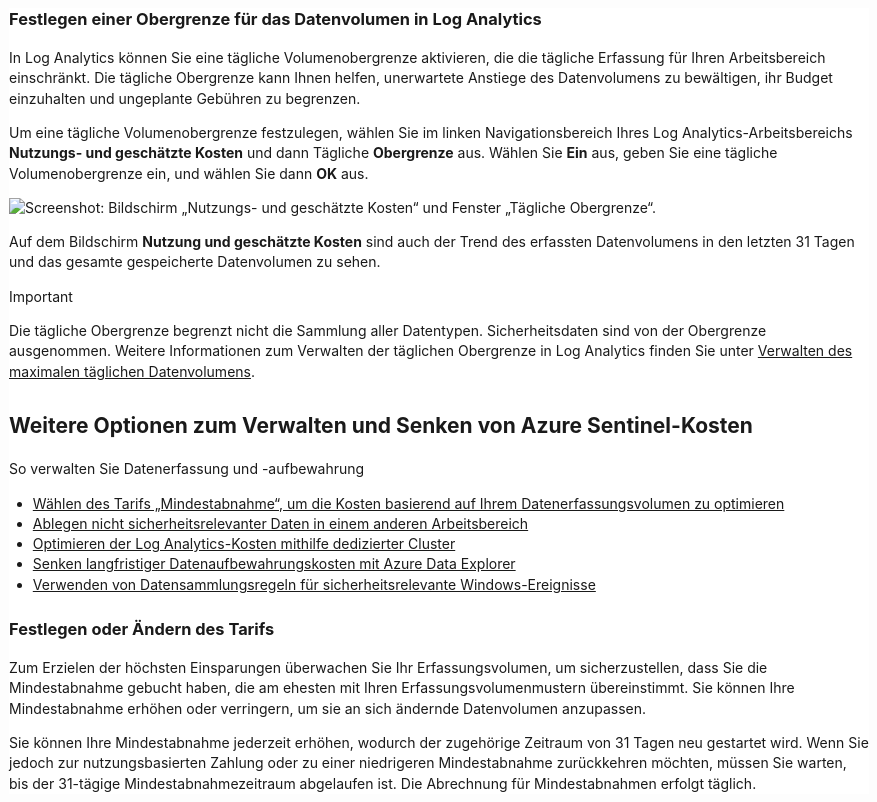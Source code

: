 ### <a name="define-a-data-volume-cap-in-log-analytics"></a>Festlegen einer Obergrenze für das Datenvolumen in Log Analytics

In Log Analytics können Sie eine tägliche Volumenobergrenze aktivieren, die die tägliche Erfassung für Ihren Arbeitsbereich einschränkt. Die tägliche Obergrenze kann Ihnen helfen, unerwartete Anstiege des Datenvolumens zu bewältigen, ihr Budget einzuhalten und ungeplante Gebühren zu begrenzen.

Um eine tägliche Volumenobergrenze festzulegen, wählen Sie im linken Navigationsbereich Ihres Log Analytics-Arbeitsbereichs **Nutzungs- und geschätzte Kosten** und dann Tägliche **Obergrenze** aus. Wählen Sie **Ein** aus, geben Sie eine tägliche Volumenobergrenze ein, und wählen Sie dann **OK** aus.

![Screenshot: Bildschirm „Nutzungs- und geschätzte Kosten“ und Fenster „Tägliche Obergrenze“.](media/billing/daily-cap.png)

Auf dem Bildschirm **Nutzung und geschätzte Kosten** sind auch der Trend des erfassten Datenvolumens in den letzten 31 Tagen und das gesamte gespeicherte Datenvolumen zu sehen.

> [!IMPORTANT]
> Die tägliche Obergrenze begrenzt nicht die Sammlung aller Datentypen. Sicherheitsdaten sind von der Obergrenze ausgenommen. Weitere Informationen zum Verwalten der täglichen Obergrenze in Log Analytics finden Sie unter [Verwalten des maximalen täglichen Datenvolumens](../azure-monitor/logs/manage-cost-storage.md#manage-your-maximum-daily-data-volume).

## <a name="other-ways-to-manage-and-reduce-azure-sentinel-costs"></a>Weitere Optionen zum Verwalten und Senken von Azure Sentinel-Kosten

So verwalten Sie Datenerfassung und -aufbewahrung

- [Wählen des Tarifs „Mindestabnahme“, um die Kosten basierend auf Ihrem Datenerfassungsvolumen zu optimieren](#set-or-change-pricing-tier)
- [Ablegen nicht sicherheitsrelevanter Daten in einem anderen Arbeitsbereich](#separate-non-security-data-in-a-different-workspace)
- [Optimieren der Log Analytics-Kosten mithilfe dedizierter Cluster](#optimize-log-analytics-costs-with-dedicated-clusters)
- [Senken langfristiger Datenaufbewahrungskosten mit Azure Data Explorer](#reduce-long-term-data-retention-costs-with-adx)
- [Verwenden von Datensammlungsregeln für sicherheitsrelevante Windows-Ereignisse](#use-data-collection-rules-for-your-windows-security-events)

### <a name="set-or-change-pricing-tier"></a>Festlegen oder Ändern des Tarifs

Zum Erzielen der höchsten Einsparungen überwachen Sie Ihr Erfassungsvolumen, um sicherzustellen, dass Sie die Mindestabnahme gebucht haben, die am ehesten mit Ihren Erfassungsvolumenmustern übereinstimmt. Sie können Ihre Mindestabnahme erhöhen oder verringern, um sie an sich ändernde Datenvolumen anzupassen.

Sie können Ihre Mindestabnahme jederzeit erhöhen, wodurch der zugehörige Zeitraum von 31 Tagen neu gestartet wird. Wenn Sie jedoch zur nutzungsbasierten Zahlung oder zu einer niedrigeren Mindestabnahme zurückkehren möchten, müssen Sie warten, bis der 31-tägige Mindestabnahmezeitraum abgelaufen ist. Die Abrechnung für Mindestabnahmen erfolgt täglich.
